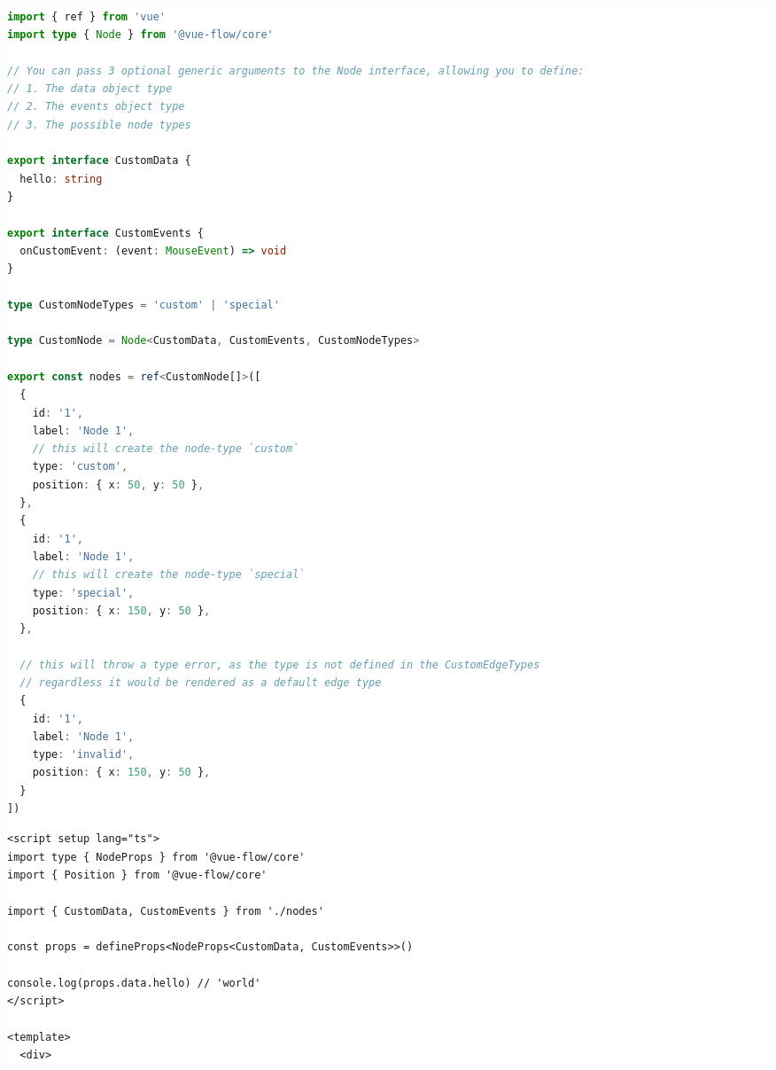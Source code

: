 ```vue [CustomNode.vue <LogosJavascript />]
```

```ts [nodes <LogosTypescript />]
import { ref } from 'vue'
import type { Node } from '@vue-flow/core'

// You can pass 3 optional generic arguments to the Node interface, allowing you to define:
// 1. The data object type
// 2. The events object type
// 3. The possible node types

export interface CustomData {
  hello: string
}

export interface CustomEvents {
  onCustomEvent: (event: MouseEvent) => void
}

type CustomNodeTypes = 'custom' | 'special'

type CustomNode = Node<CustomData, CustomEvents, CustomNodeTypes>

export const nodes = ref<CustomNode[]>([
  {
    id: '1',
    label: 'Node 1',
    // this will create the node-type `custom`
    type: 'custom',
    position: { x: 50, y: 50 },
  },
  {
    id: '1',
    label: 'Node 1',
    // this will create the node-type `special`
    type: 'special',
    position: { x: 150, y: 50 },
  },
    
  // this will throw a type error, as the type is not defined in the CustomEdgeTypes
  // regardless it would be rendered as a default edge type
  {
    id: '1', 
    label: 'Node 1',
    type: 'invalid',
    position: { x: 150, y: 50 },
  }
])
```

```vue [CustomNode.vue <LogosTypescript />]
<script setup lang="ts">
import type { NodeProps } from '@vue-flow/core'  
import { Position } from '@vue-flow/core'

import { CustomData, CustomEvents } from './nodes'

const props = defineProps<NodeProps<CustomData, CustomEvents>>()
  
console.log(props.data.hello) // 'world'
</script>

<template>
  <div>
```